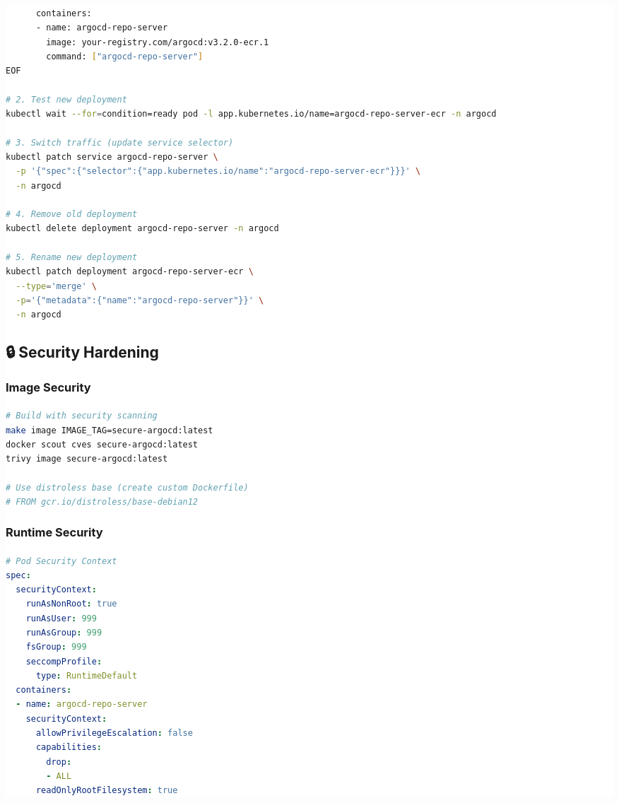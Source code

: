 ```bash
      containers:
      - name: argocd-repo-server
        image: your-registry.com/argocd:v3.2.0-ecr.1
        command: ["argocd-repo-server"]
EOF

# 2. Test new deployment
kubectl wait --for=condition=ready pod -l app.kubernetes.io/name=argocd-repo-server-ecr -n argocd

# 3. Switch traffic (update service selector)
kubectl patch service argocd-repo-server \
  -p '{"spec":{"selector":{"app.kubernetes.io/name":"argocd-repo-server-ecr"}}}' \
  -n argocd

# 4. Remove old deployment
kubectl delete deployment argocd-repo-server -n argocd

# 5. Rename new deployment
kubectl patch deployment argocd-repo-server-ecr \
  --type='merge' \
  -p='{"metadata":{"name":"argocd-repo-server"}}' \
  -n argocd
```

## 🔒 Security Hardening

### Image Security

```bash
# Build with security scanning
make image IMAGE_TAG=secure-argocd:latest
docker scout cves secure-argocd:latest
trivy image secure-argocd:latest

# Use distroless base (create custom Dockerfile)
# FROM gcr.io/distroless/base-debian12
```

### Runtime Security

```yaml
# Pod Security Context
spec:
  securityContext:
    runAsNonRoot: true
    runAsUser: 999
    runAsGroup: 999
    fsGroup: 999
    seccompProfile:
      type: RuntimeDefault
  containers:
  - name: argocd-repo-server
    securityContext:
      allowPrivilegeEscalation: false
      capabilities:
        drop:
        - ALL
      readOnlyRootFilesystem: true
```
